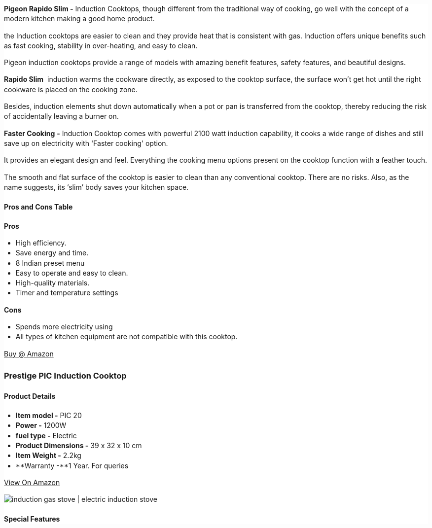 **Pigeon Rapido Slim -** Induction Cooktops, though different from the traditional way of cooking, go well with the concept of a modern kitchen making a good home product.

the Induction cooktops are easier to clean and they provide heat that is consistent with gas. Induction offers unique benefits such as fast cooking, stability in over-heating, and easy to clean.

Pigeon induction cooktops provide a range of models with amazing benefit features, safety features, and beautiful designs.

**Rapido Slim**  induction warms the cookware directly, as exposed to the cooktop surface, the surface won’t get hot until the right cookware is placed on the cooking zone.

Besides, induction elements shut down automatically when a pot or pan is transferred from the cooktop, thereby reducing the risk of accidentally leaving a burner on.

**Faster Cooking** **\-** Induction Cooktop comes with powerful 2100 watt induction capability, it cooks a wide range of dishes and still save up on electricity with 'Faster cooking' option.

It provides an elegant design and feel. Everything the cooking menu options present on the cooktop function with a feather touch.

The smooth and flat surface of the cooktop is easier to clean than any conventional cooktop. There are no risks. Also, as the name suggests, its ‘slim’ body saves your kitchen space.

#### **Pros and Cons Table**

**Pros**

*   High efficiency.
*   Save energy and time.
*   8 Indian preset menu
*   Easy to operate and easy to clean.
*   High-quality materials.
*   Timer and temperature settings

**Cons**

*   Spends more electricity using
*   All types of kitchen equipment are not compatible with this cooktop.

[Buy @ Amazon](https://amzn.to/3awpWzo)

### **Prestige PIC Induction Cooktop**

#### **Product Details**

*   **Item model -** PIC 20
*   **Power -** 1200W
*   **fuel type -** Electric
*   **Product Dimensions -** 39 x 32 x 10 cm
*   **Item Weight -** 2.2kg
*   **Warranty -**1 Year. For queries

[View On Amazon](https://amzn.to/3ati954)

![induction gas stove  |  electric induction stove](https://www.gkgud.com/wp-content/uploads/2020/12/prestige-1.jpg)

#### **Special Features**
